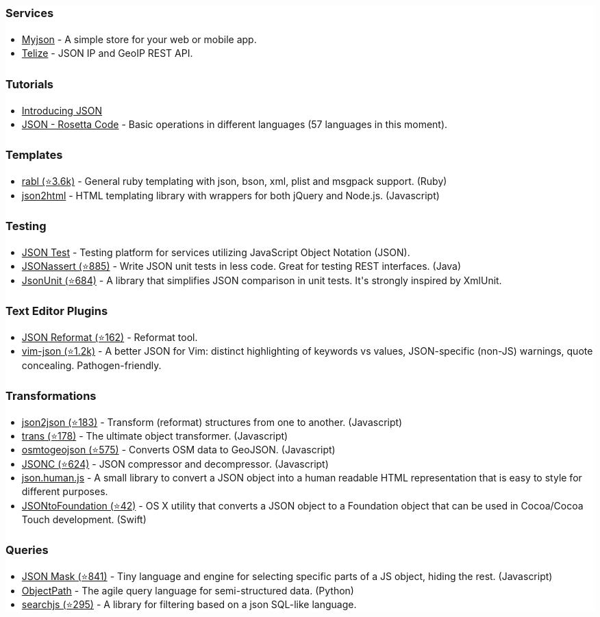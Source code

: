 ### Services

*   [Myjson](http://myjson.com/) - A simple store for your web or mobile app.
*   [Telize](http://www.telize.com/) - JSON IP and GeoIP REST API.

### Tutorials

*   [Introducing JSON](http://json.org/)
*   [JSON - Rosetta Code](http://rosettacode.org/wiki/JSON) - Basic operations in different languages (57 languages in this moment).

### Templates

*   [rabl (⭐3.6k)](https://github.com/nesquena/rabl) - General ruby templating with json, bson, xml, plist and msgpack support. (Ruby)
*   [json2html](http://json2html.com/) - HTML templating library with wrappers for both jQuery and Node.js. (Javascript)

### Testing

*   [JSON Test](http://www.jsontest.com/) - Testing platform for services utilizing JavaScript Object Notation (JSON).
*   [JSONassert (⭐885)](https://github.com/skyscreamer/JSONassert) - Write JSON unit tests in less code. Great for testing REST interfaces. (Java)
*   [JsonUnit (⭐684)](https://github.com/lukas-krecan/JsonUnit) - A library that simplifies JSON comparison in unit tests. It's strongly inspired by XmlUnit.

### Text Editor Plugins

*   [JSON Reformat (⭐162)](https://github.com/gongo/json-reformat) - Reformat tool.
*   [vim-json (⭐1.2k)](https://github.com/elzr/vim-json) - A better JSON for Vim: distinct highlighting of keywords vs values, JSON-specific (non-JS) warnings, quote concealing. Pathogen-friendly.

### Transformations

*   [json2json (⭐183)](https://github.com/joelvh/json2json) - Transform (reformat) structures from one to another. (Javascript)
*   [trans (⭐178)](https://github.com/gabesoft/trans) - The ultimate object transformer. (Javascript)
*   [osmtogeojson (⭐575)](https://github.com/tyrasd/osmtogeojson) - Converts OSM data to GeoJSON. (Javascript)
*   [JSONC (⭐624)](https://github.com/tcorral/JSONC) - JSON compressor and decompressor. (Javascript)
*   [json.human.js](http://marianoguerra.github.io/json.human.js/) - A small library to convert a JSON object into a human readable HTML representation that is easy to style for different purposes.
*   [JSONtoFoundation (⭐42)](https://github.com/fmscode/JSONtoFoundation) - OS X utility that converts a JSON object to a Foundation object that can be used in Cocoa/Cocoa Touch development. (Swift)

### Queries

*   [JSON Mask (⭐841)](https://github.com/nemtsov/json-mask) - Tiny language and engine for selecting specific parts of a JS object, hiding the rest. (Javascript)
*   [ObjectPath](http://objectpath.org/) - The agile query language for semi-structured data. (Python)
*   [searchjs (⭐295)](https://github.com/deitch/searchjs) - A library for filtering based on a json SQL-like language.
